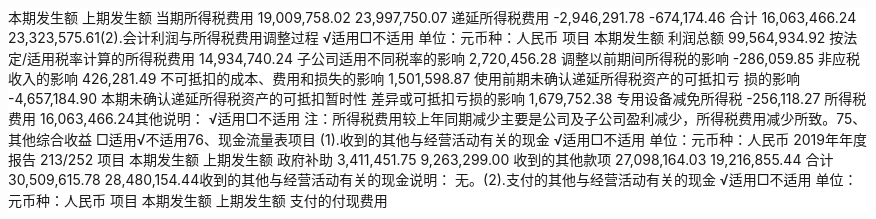 本期发生额
上期发生额
当期所得税费用
19,009,758.02
23,997,750.07
递延所得税费用
-2,946,291.78
-674,174.46
合计
16,063,466.24
23,323,575.61(2).会计利润与所得税费用调整过程
√适用□不适用
单位：元币种：人民币
项目
本期发生额
利润总额
99,564,934.92
按法定/适用税率计算的所得税费用
14,934,740.24
子公司适用不同税率的影响
2,720,456.28
调整以前期间所得税的影响
-286,059.85
非应税收入的影响
426,281.49
不可抵扣的成本、费用和损失的影响
1,501,598.87
使用前期未确认递延所得税资产的可抵扣亏
损的影响
-4,657,184.90
本期未确认递延所得税资产的可抵扣暂时性
差异或可抵扣亏损的影响
1,679,752.38
专用设备减免所得税
-256,118.27
所得税费用
16,063,466.24其他说明：
√适用□不适用
注：所得税费用较上年同期减少主要是公司及子公司盈利减少，所得税费用减少所致。75、其他综合收益
□适用√不适用76、现金流量表项目
(1).收到的其他与经营活动有关的现金
√适用□不适用
单位：元币种：人民币
2019年年度报告
213/252
项目
本期发生额
上期发生额
政府补助
3,411,451.75
9,263,299.00
收到的其他款项
27,098,164.03
19,216,855.44
合计
30,509,615.78
28,480,154.44收到的其他与经营活动有关的现金说明：
无。(2).支付的其他与经营活动有关的现金
√适用□不适用
单位：元币种：人民币
项目
本期发生额
上期发生额
支付的付现费用